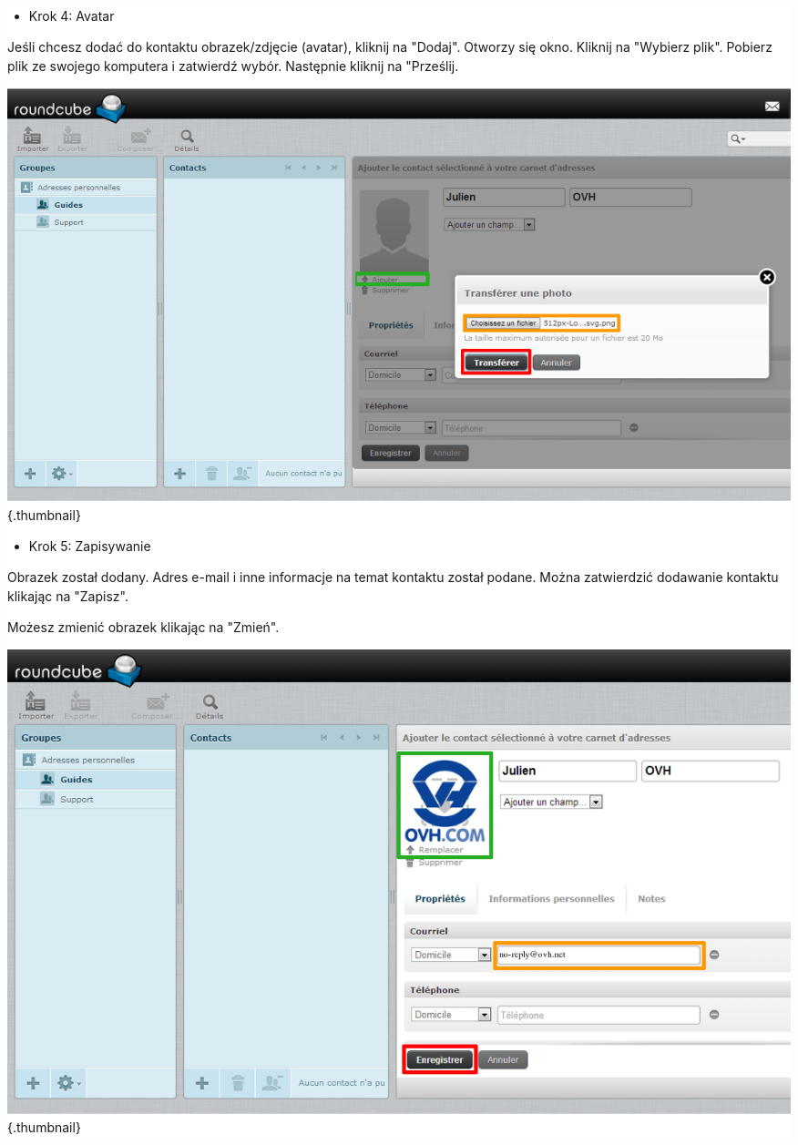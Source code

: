 
- Krok 4: Avatar

Jeśli chcesz dodać do kontaktu obrazek/zdjęcie (avatar), kliknij na "Dodaj". Otworzy się okno. Kliknij na "Wybierz plik". Pobierz plik ze swojego komputera i zatwierdź wybór. Następnie kliknij na "Prześlij.

![](images/img_1416.jpg){.thumbnail}


- Krok 5: Zapisywanie

Obrazek został dodany. Adres e-mail i inne informacje na temat kontaktu został podane. Można zatwierdzić dodawanie kontaktu klikając na "Zapisz".

Możesz zmienić obrazek klikając na "Zmień".

![](images/img_1417.jpg){.thumbnail}